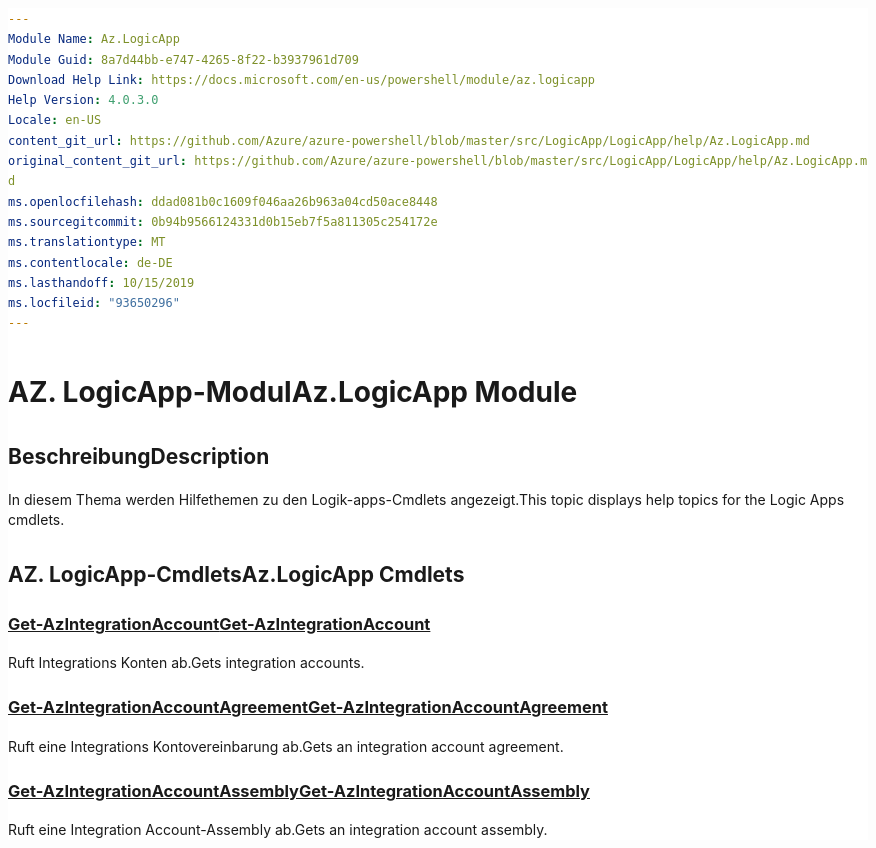 ```yaml
---
Module Name: Az.LogicApp
Module Guid: 8a7d44bb-e747-4265-8f22-b3937961d709
Download Help Link: https://docs.microsoft.com/en-us/powershell/module/az.logicapp
Help Version: 4.0.3.0
Locale: en-US
content_git_url: https://github.com/Azure/azure-powershell/blob/master/src/LogicApp/LogicApp/help/Az.LogicApp.md
original_content_git_url: https://github.com/Azure/azure-powershell/blob/master/src/LogicApp/LogicApp/help/Az.LogicApp.md
ms.openlocfilehash: ddad081b0c1609f046aa26b963a04cd50ace8448
ms.sourcegitcommit: 0b94b9566124331d0b15eb7f5a811305c254172e
ms.translationtype: MT
ms.contentlocale: de-DE
ms.lasthandoff: 10/15/2019
ms.locfileid: "93650296"
---
```

# <span data-ttu-id="82666-101">AZ. LogicApp-Modul</span><span class="sxs-lookup"><span data-stu-id="82666-101">Az.LogicApp Module</span></span>
## <span data-ttu-id="82666-102">Beschreibung</span><span class="sxs-lookup"><span data-stu-id="82666-102">Description</span></span>
<span data-ttu-id="82666-103">In diesem Thema werden Hilfethemen zu den Logik-apps-Cmdlets angezeigt.</span><span class="sxs-lookup"><span data-stu-id="82666-103">This topic displays help topics for the Logic Apps cmdlets.</span></span>

## <span data-ttu-id="82666-104">AZ. LogicApp-Cmdlets</span><span class="sxs-lookup"><span data-stu-id="82666-104">Az.LogicApp Cmdlets</span></span>
### [<span data-ttu-id="82666-105">Get-AzIntegrationAccount</span><span class="sxs-lookup"><span data-stu-id="82666-105">Get-AzIntegrationAccount</span></span>](Get-AzIntegrationAccount.md)
<span data-ttu-id="82666-106">Ruft Integrations Konten ab.</span><span class="sxs-lookup"><span data-stu-id="82666-106">Gets integration accounts.</span></span>

### [<span data-ttu-id="82666-107">Get-AzIntegrationAccountAgreement</span><span class="sxs-lookup"><span data-stu-id="82666-107">Get-AzIntegrationAccountAgreement</span></span>](Get-AzIntegrationAccountAgreement.md)
<span data-ttu-id="82666-108">Ruft eine Integrations Kontovereinbarung ab.</span><span class="sxs-lookup"><span data-stu-id="82666-108">Gets an integration account agreement.</span></span>

### [<span data-ttu-id="82666-109">Get-AzIntegrationAccountAssembly</span><span class="sxs-lookup"><span data-stu-id="82666-109">Get-AzIntegrationAccountAssembly</span></span>](Get-AzIntegrationAccountAssembly.md)
<span data-ttu-id="82666-110">Ruft eine Integration Account-Assembly ab.</span><span class="sxs-lookup"><span data-stu-id="82666-110">Gets an integration account assembly.</span></span>
